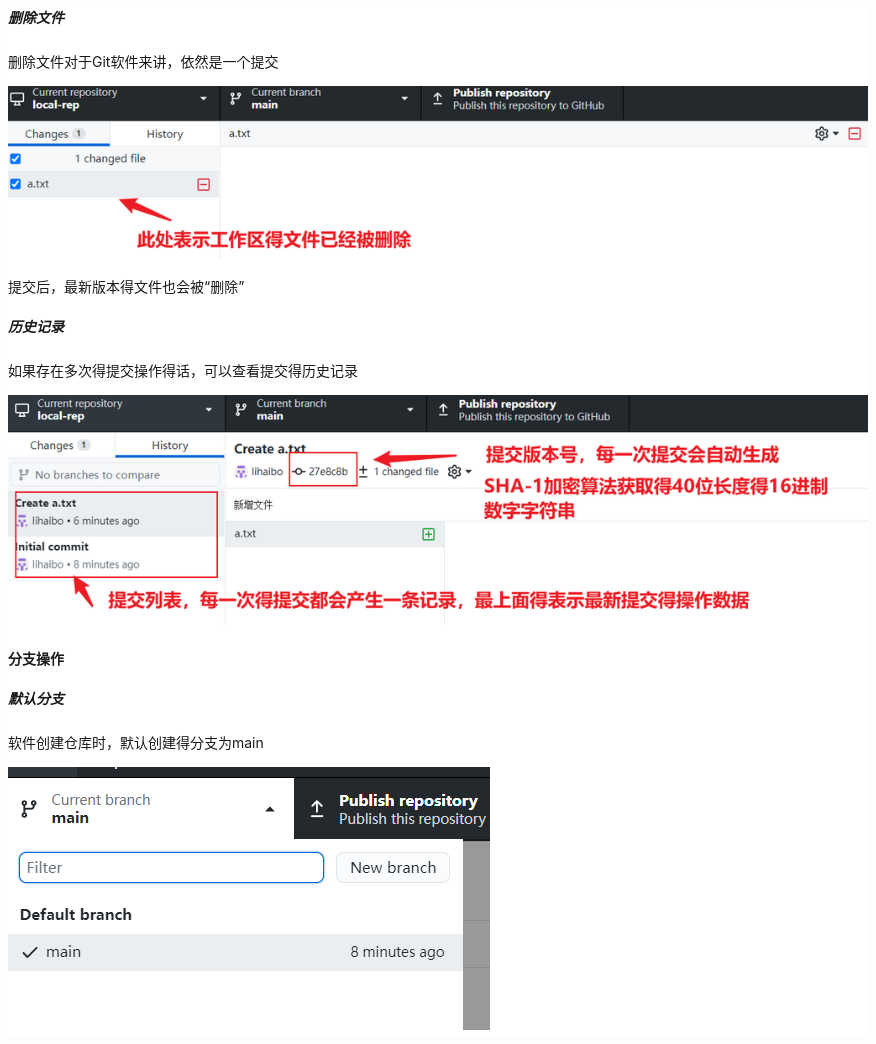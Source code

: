 ##### 删除文件

删除文件对于Git软件来讲，依然是一个提交

![](./assets/image277.png)

提交后，最新版本得文件也会被“删除”

##### 历史记录

如果存在多次得提交操作得话，可以查看提交得历史记录

![](./assets/image278.png)

#### 分支操作

##### 默认分支

软件创建仓库时，默认创建得分支为main

![](./assets/image279.png)
